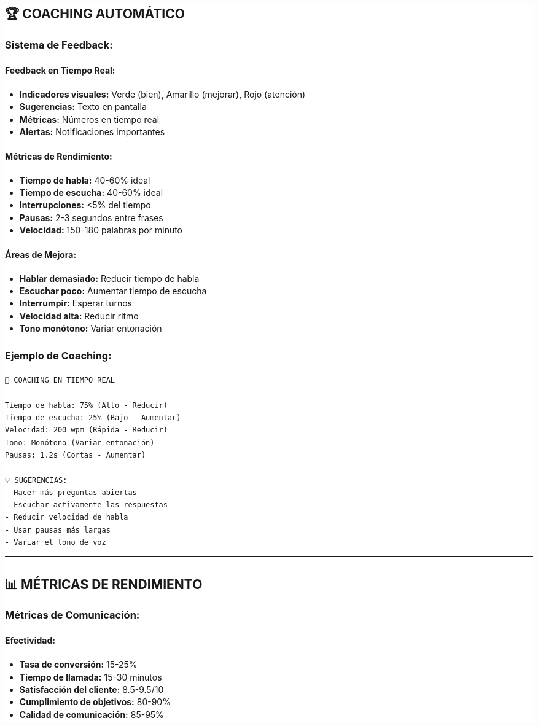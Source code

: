 
## 🏆 COACHING AUTOMÁTICO

### **Sistema de Feedback:**

#### **Feedback en Tiempo Real:**
- **Indicadores visuales:** Verde (bien), Amarillo (mejorar), Rojo (atención)
- **Sugerencias:** Texto en pantalla
- **Métricas:** Números en tiempo real
- **Alertas:** Notificaciones importantes

#### **Métricas de Rendimiento:**
- **Tiempo de habla:** 40-60% ideal
- **Tiempo de escucha:** 40-60% ideal
- **Interrupciones:** <5% del tiempo
- **Pausas:** 2-3 segundos entre frases
- **Velocidad:** 150-180 palabras por minuto

#### **Áreas de Mejora:**
- **Hablar demasiado:** Reducir tiempo de habla
- **Escuchar poco:** Aumentar tiempo de escucha
- **Interrumpir:** Esperar turnos
- **Velocidad alta:** Reducir ritmo
- **Tono monótono:** Variar entonación

### **Ejemplo de Coaching:**
```
🎯 COACHING EN TIEMPO REAL

Tiempo de habla: 75% (Alto - Reducir)
Tiempo de escucha: 25% (Bajo - Aumentar)
Velocidad: 200 wpm (Rápida - Reducir)
Tono: Monótono (Variar entonación)
Pausas: 1.2s (Cortas - Aumentar)

💡 SUGERENCIAS:
- Hacer más preguntas abiertas
- Escuchar activamente las respuestas
- Reducir velocidad de habla
- Usar pausas más largas
- Variar el tono de voz
```

---

## 📊 MÉTRICAS DE RENDIMIENTO

### **Métricas de Comunicación:**

#### **Efectividad:**
- **Tasa de conversión:** 15-25%
- **Tiempo de llamada:** 15-30 minutos
- **Satisfacción del cliente:** 8.5-9.5/10
- **Cumplimiento de objetivos:** 80-90%
- **Calidad de comunicación:** 85-95%
